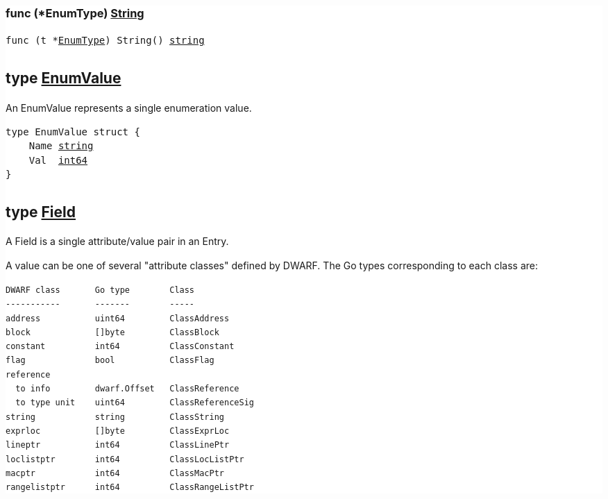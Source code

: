 









### <a id="EnumType.String">func</a> (\*EnumType) [String](https://golang.org/src/debug/dwarf/type.go?s=4646:4680#L199)
<pre>func (t *<a href="#EnumType">EnumType</a>) String() <a href="/pkg/builtin/#string">string</a></pre>



## <a id="EnumValue">type</a> [EnumValue](https://golang.org/src/debug/dwarf/type.go?s=4594:4644#L194)
An EnumValue represents a single enumeration value.


<pre>type EnumValue struct {
<span id="EnumValue.Name"></span>    Name <a href="/pkg/builtin/#string">string</a>
<span id="EnumValue.Val"></span>    Val  <a href="/pkg/builtin/#int64">int64</a>
}
</pre>











## <a id="Field">type</a> [Field](https://golang.org/src/debug/dwarf/entry.go?s=6570:6635#L230)
A Field is a single attribute/value pair in an Entry.

A value can be one of several "attribute classes" defined by DWARF.
The Go types corresponding to each class are:


	DWARF class       Go type        Class
	-----------       -------        -----
	address           uint64         ClassAddress
	block             []byte         ClassBlock
	constant          int64          ClassConstant
	flag              bool           ClassFlag
	reference
	  to info         dwarf.Offset   ClassReference
	  to type unit    uint64         ClassReferenceSig
	string            string         ClassString
	exprloc           []byte         ClassExprLoc
	lineptr           int64          ClassLinePtr
	loclistptr        int64          ClassLocListPtr
	macptr            int64          ClassMacPtr
	rangelistptr      int64          ClassRangeListPtr
